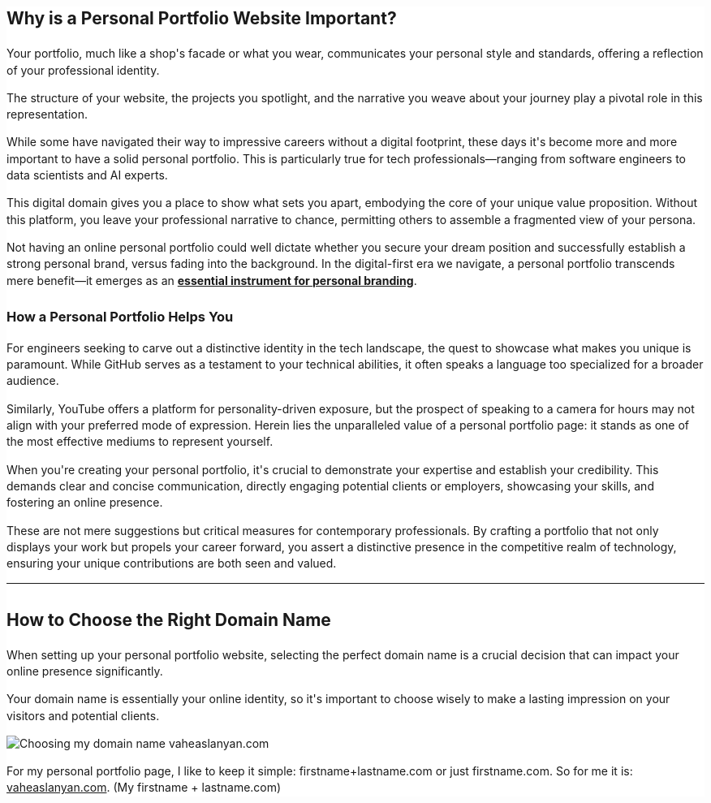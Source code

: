 
## Why is a Personal Portfolio Website Important?

Your portfolio, much like a shop's facade or what you wear, communicates your personal style and standards, offering a reflection of your professional identity.

The structure of your website, the projects you spotlight, and the narrative you weave about your journey play a pivotal role in this representation.

While some have navigated their way to impressive careers without a digital footprint, these days it's become more and more important to have a solid personal portfolio. This is particularly true for tech professionals—ranging from software engineers to data scientists and AI experts.

This digital domain gives you a place to show what sets you apart, embodying the core of your unique value proposition. Without this platform, you leave your professional narrative to chance, permitting others to assemble a fragmented view of your persona.

Not having an online personal portfolio could well dictate whether you secure your dream position and successfully establish a strong personal brand, versus fading into the background. In the digital-first era we navigate, a personal portfolio transcends mere benefit—it emerges as an [**essential instrument for personal branding**](/freecodecamp.org/personal-branding-for-devs-handbook.md).

### How a Personal Portfolio Helps You

For engineers seeking to carve out a distinctive identity in the tech landscape, the quest to showcase what makes you unique is paramount. While GitHub serves as a testament to your technical abilities, it often speaks a language too specialized for a broader audience.

Similarly, YouTube offers a platform for personality-driven exposure, but the prospect of speaking to a camera for hours may not align with your preferred mode of expression. Herein lies the unparalleled value of a personal portfolio page: it stands as one of the most effective mediums to represent yourself.

When you're creating your personal portfolio, it's crucial to demonstrate your expertise and establish your credibility. This demands clear and concise communication, directly engaging potential clients or employers, showcasing your skills, and fostering an online presence.

These are not mere suggestions but critical measures for contemporary professionals. By crafting a portfolio that not only displays your work but propels your career forward, you assert a distinctive presence in the competitive realm of technology, ensuring your unique contributions are both seen and valued.

---

## How to Choose the Right Domain Name

When setting up your personal portfolio website, selecting the perfect domain name is a crucial decision that can impact your online presence significantly.

Your domain name is essentially your online identity, so it's important to choose wisely to make a lasting impression on your visitors and potential clients.

![Choosing my domain name<br/>vaheaslanyan.com](https://freecodecamp.org/news/content/images/2024/03/image-73.png)

For my personal portfolio page, I like to keep it simple: firstname+lastname.com or just firstname.com. So for me it is: [<FontIcon icon="fas fa-globe"/>vaheaslanyan.com](https://vaheaslanyan.com). (My firstname + lastname.com)
